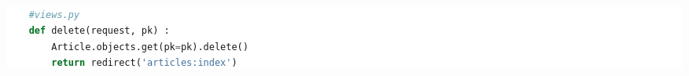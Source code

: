 ```python
```
```python
    #views.py
    def delete(request, pk) :
        Article.objects.get(pk=pk).delete()
        return redirect('articles:index')
```